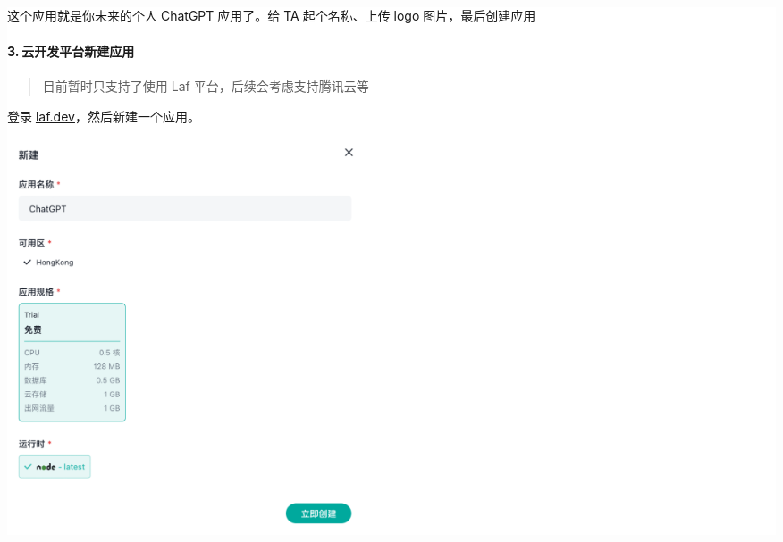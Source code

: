 这个应用就是你未来的个人 ChatGPT 应用了。给 TA 起个名称、上传 logo 图片，最后创建应用

#### 3. 云开发平台新建应用

> 目前暂时只支持了使用 Laf 平台，后续会考虑支持腾讯云等

登录 [laf.dev](https://laf.dev/)，然后新建一个应用。

<img src="assets/2023_0328_21_21_57.png" width="400" height="auto">
